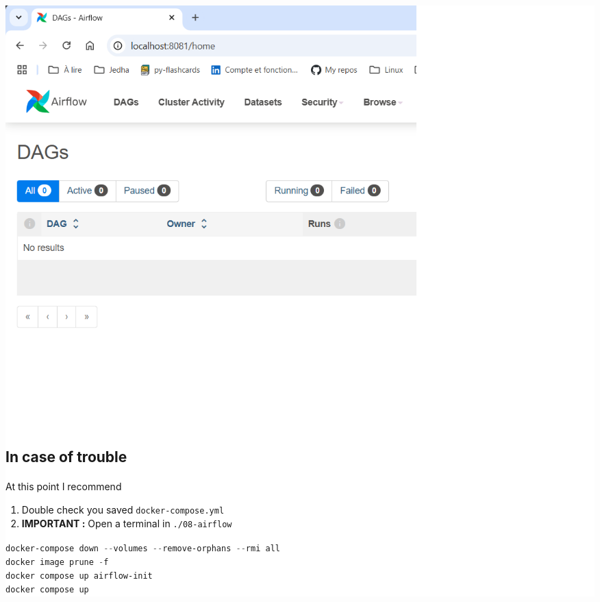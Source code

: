 <img src="./assets/img03.png" alt="drawing" width="600"/>
<p>


## In case of trouble
At this point I recommend
1. Double check you saved ``docker-compose.yml``
1. **IMPORTANT :** Open a terminal in ``./08-airflow``
```powershell
docker-compose down --volumes --remove-orphans --rmi all
docker image prune -f
docker compose up airflow-init 
docker compose up 
```
